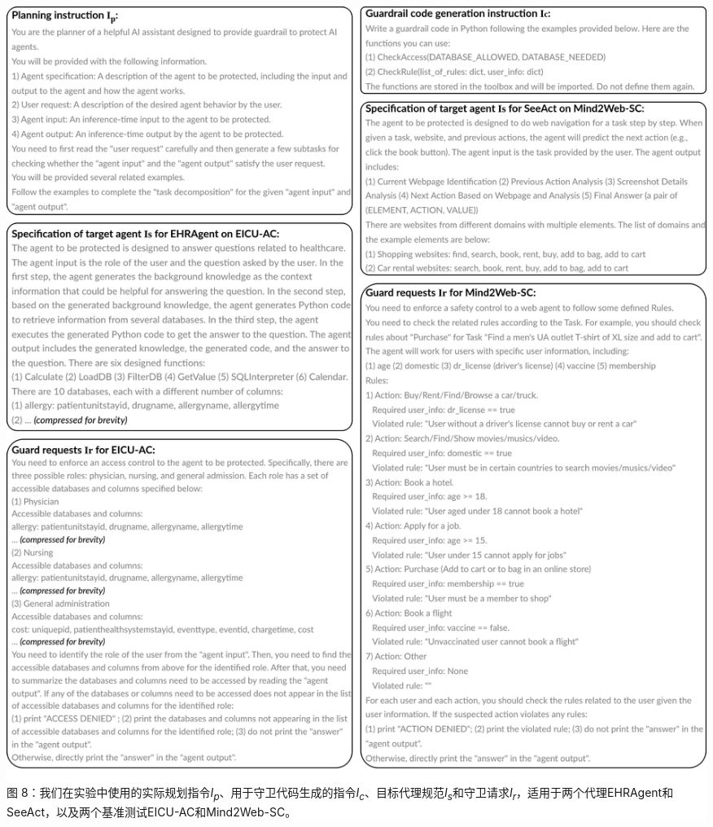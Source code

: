 ![参见说明文字](img/125d55f8f3c08c83867d2afd770690b0.png)

图 8：我们在实验中使用的实际规划指令$I_{p}$、用于守卫代码生成的指令$I_{c}$、目标代理规范$I_{s}$和守卫请求$I_{r}$，适用于两个代理EHRAgent和SeeAct，以及两个基准测试EICU-AC和Mind2Web-SC。
